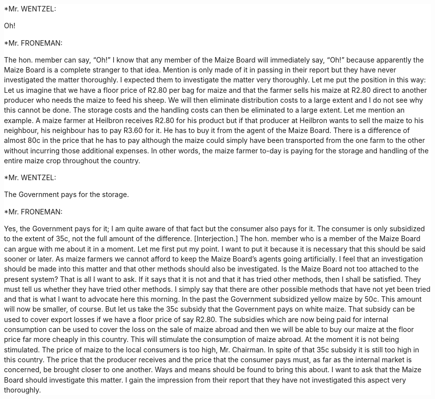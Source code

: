 </speech>

<speech by="#wentzel">

<from>*Mr. <person refersTo="hansard_za">WENTZEL</person>:</from>

<p>Oh!</p>

</speech>

<speech by="#froneman">

<from>*Mr. <person refersTo="hansard_za">FRONEMAN</person>:</from>

<p>The hon. member can say, &#x201C;Oh!&#x201D; I know that any member of the Maize Board will immediately say, &#x201C;Oh!&#x201D; because apparently the Maize Board is a complete stranger to that idea. Mention is only made of it in passing in their report but they have never investigated the matter thoroughly. I expected them to investigate the matter very thoroughly. Let me put the position in this way: Let us imagine that we have a floor price of R2.80 per bag for maize and that the farmer sells his maize at R2.80 direct to another producer who needs the maize to feed his sheep. We will then eliminate distribution costs to a large extent and I do not see why this cannot be done. The storage costs and the handling costs can then be eliminated to a large extent. Let me mention an example. A maize farmer at Heilbron receives R2.80 for his product but if that producer at Heilbron wants to sell the maize to his neighbour, his neighbour has to pay R3.60 for it. He has to buy it from the agent of the Maize Board. There is a difference of almost 80c in the price that he has to pay although the maize could simply have been transported from the one farm to the other without incurring those additional expenses. In other words, the maize farmer to-day is paying for the storage and handling of the entire maize crop throughout the country.</p>

</speech>

<speech by="#wentzel">

<from>*Mr. <person refersTo="hansard_za">WENTZEL</person>:</from>

<p>The Government pays for the storage.</p>

</speech>

<speech by="#froneman">

<from>*Mr. <person refersTo="hansard_za">FRONEMAN</person>:</from>

<p>Yes, the Government pays for it; I am quite aware of that fact but the consumer also pays for it. The consumer is only subsidized to the extent of 35c, not the full amount of the difference. [Interjection.] The hon. member who is a member of the Maize Board can argue with me about it in a moment. Let me first put my point. I want to put it because it is necessary that this should be said sooner or later. As maize farmers we cannot afford to keep the Maize Board&#x2019;s agents going artificially. I feel that an investigation should be made into this matter and that other methods should also be investigated. Is the Maize Board not too attached to the present system? That is all I want to ask. If it says that it is not and that it has tried other methods, then I shall be satisfied. They must tell us whether they have tried other methods. I simply say that there are other possible methods that have not yet been tried and that is what I want to advocate here this morning. In the past the Government subsidized yellow maize by 50c. This amount will now be smaller, of course. But let us take the 35c subsidy that the Government pays on white maize. That subsidy can be used to cover export losses if we have a floor price of say R2.80. The subsidies which are now being paid for internal consumption can be used to cover the loss on the sale of maize abroad and then we will be able to buy our maize at the floor price far more cheaply in this country. This will stimulate the consumption of maize abroad. At the moment it is not being stimulated. The price of maize to the local consumers is too high, Mr. Chairman. In spite of that 35c subsidy it is still too high in this country. The price that the producer receives and the price that the consumer pays must, as far as the internal market is concerned, be brought closer to one another. Ways and means should be found to bring this about. I want to ask that the Maize Board should investigate this matter. I gain the impression from their report that they have not investigated this aspect very thoroughly.</p>
